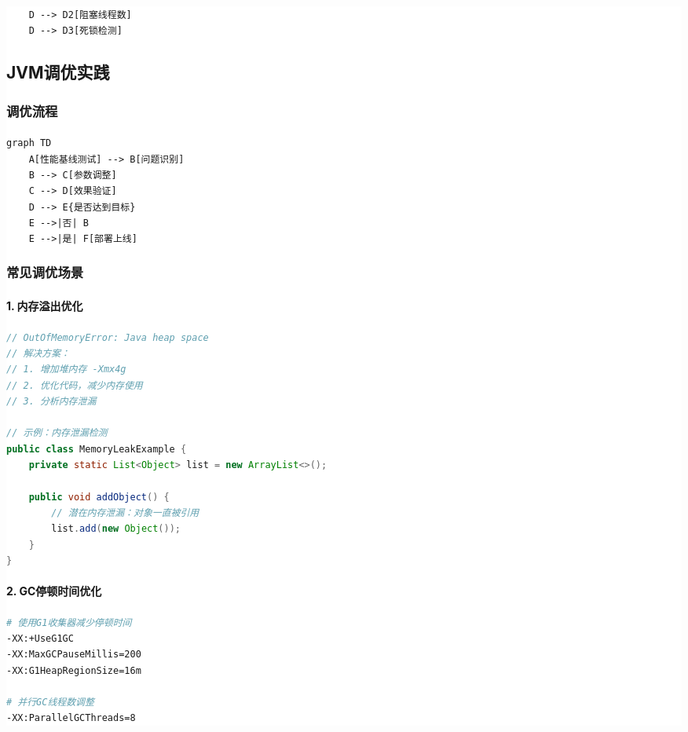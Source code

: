 ```mermaid
    D --> D2[阻塞线程数]
    D --> D3[死锁检测]
```

## JVM调优实践

### 调优流程

```mermaid
graph TD
    A[性能基线测试] --> B[问题识别]
    B --> C[参数调整]
    C --> D[效果验证]
    D --> E{是否达到目标}
    E -->|否| B
    E -->|是| F[部署上线]
```

### 常见调优场景

#### 1. 内存溢出优化

```java
// OutOfMemoryError: Java heap space
// 解决方案：
// 1. 增加堆内存 -Xmx4g
// 2. 优化代码，减少内存使用
// 3. 分析内存泄漏

// 示例：内存泄漏检测
public class MemoryLeakExample {
    private static List<Object> list = new ArrayList<>();
    
    public void addObject() {
        // 潜在内存泄漏：对象一直被引用
        list.add(new Object());
    }
}
```

#### 2. GC停顿时间优化

```bash
# 使用G1收集器减少停顿时间
-XX:+UseG1GC
-XX:MaxGCPauseMillis=200
-XX:G1HeapRegionSize=16m

# 并行GC线程数调整
-XX:ParallelGCThreads=8
```
